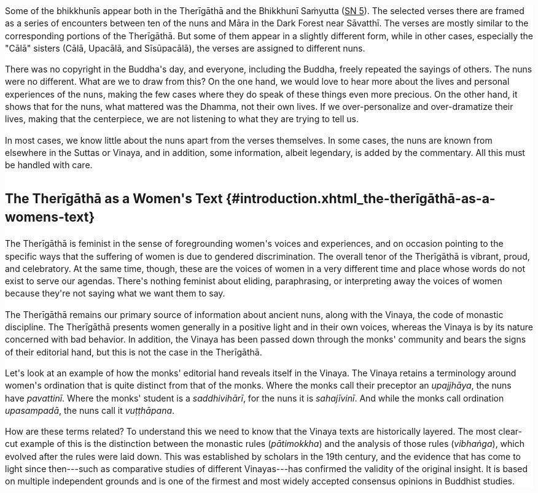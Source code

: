 Some of the bhikkhunīs appear both in the Therīgāthā and the Bhikkhunī
Saṁyutta ([SN 5](https://suttacentral.net/sn5)). The selected verses
there are framed as a series of encounters between ten of the nuns and
Māra in the Dark Forest near Sāvatthī. The verses are mostly similar to
the corresponding portions of the Therīgāthā. But some of them appear in
a slightly different form, while in other cases, especially the "Cālā"
sisters (Cālā, Upacālā, and Sīsūpacālā), the verses are assigned to
different nuns.

There was no copyright in the Buddha's day, and everyone, including the
Buddha, freely repeated the sayings of others. The nuns were no
different. What are we to draw from this? On the one hand, we would love
to hear more about the lives and personal experiences of the nuns,
making the few cases where they do speak of these things even more
precious. On the other hand, it shows that for the nuns, what mattered
was the Dhamma, not their own lives. If we over-personalize and
over-dramatize their lives, making that the centerpiece, we are not
listening to what they are trying to tell us.

In most cases, we know little about the nuns apart from the verses
themselves. In some cases, the nuns are known from elsewhere in the
Suttas or Vinaya, and in addition, some information, albeit legendary,
is added by the commentary. All this must be handled with care.

## The Therīgāthā as a Women's Text {#introduction.xhtml_the-therīgāthā-as-a-womens-text}

The Therīgāthā is feminist in the sense of foregrounding women's voices
and experiences, and on occasion pointing to the specific ways that the
suffering of women is due to gendered discrimination. The overall tenor
of the Therīgāthā is vibrant, proud, and celebratory. At the same time,
though, these are the voices of women in a very different time and place
whose words do not exist to serve our agendas. There's nothing feminist
about eliding, paraphrasing, or interpreting away the voices of women
because they're not saying what we want them to say.

The Therīgāthā remains our primary source of information about ancient
nuns, along with the Vinaya, the code of monastic discipline. The
Therīgāthā presents women generally in a positive light and in their own
voices, whereas the Vinaya is by its nature concerned with bad behavior.
In addition, the Vinaya has been passed down through the monks'
community and bears the signs of their editorial hand, but this is not
the case in the Therīgāthā.

Let's look at an example of how the monks' editorial hand reveals itself
in the Vinaya. The Vinaya retains a terminology around women's
ordination that is quite distinct from that of the monks. Where the
monks call their preceptor an *upajjhāya*, the nuns have *pavattinī*.
Where the monks' student is a *saddhivihārī*, for the nuns it is
*sahajīvinī*. And while the monks call ordination *upasampadā*, the nuns
call it *vuṭṭhāpana*.

How are these terms related? To understand this we need to know that the
Vinaya texts are historically layered. The most clear-cut example of
this is the distinction between the monastic rules (*pātimokkha*) and
the analysis of those rules (*vibhaṅga*), which evolved after the rules
were laid down. This was established by scholars in the 19th century,
and the evidence that has come to light since then---such as comparative
studies of different Vinayas---has confirmed the validity of the
original insight. It is based on multiple independent grounds and is one
of the firmest and most widely accepted consensus opinions in Buddhist
studies.
